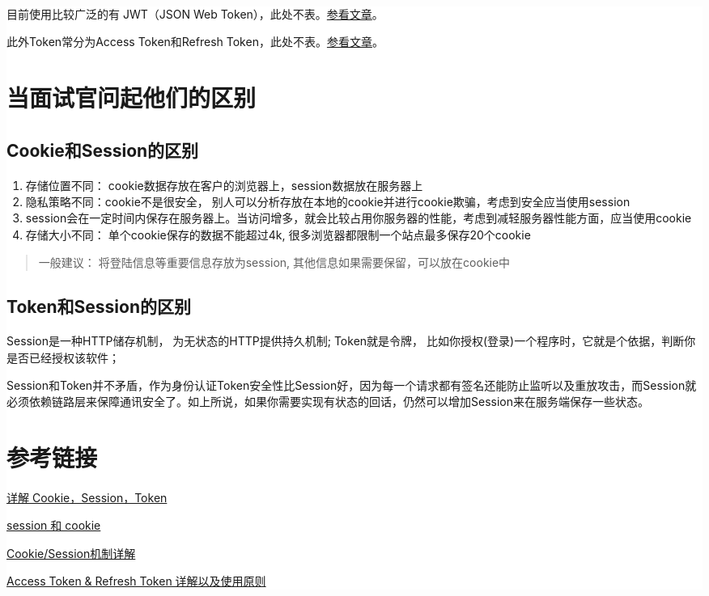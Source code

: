 目前使用比较广泛的有 JWT（JSON Web Token），此处不表。[参看文章](https://juejin.cn/post/6844903864810864647#heading-15)。

此外Token常分为Access Token和Refresh Token，此处不表。[参看文章](https://juejin.cn/post/6859572307505971213)。

# 当面试官问起他们的区别

## Cookie和Session的区别

1. 存储位置不同： cookie数据存放在客户的浏览器上，session数据放在服务器上
2. 隐私策略不同：cookie不是很安全， 别人可以分析存放在本地的cookie并进行cookie欺骗，考虑到安全应当使用session
3. session会在一定时间内保存在服务器上。当访问增多，就会比较占用你服务器的性能，考虑到减轻服务器性能方面，应当使用cookie
4. 存储大小不同： 单个cookie保存的数据不能超过4k, 很多浏览器都限制一个站点最多保存20个cookie

> 一般建议： 将登陆信息等重要信息存放为session, 其他信息如果需要保留，可以放在cookie中

## Token和Session的区别

Session是一种HTTP储存机制， 为无状态的HTTP提供持久机制; Token就是令牌， 比如你授权(登录)一个程序时，它就是个依据，判断你是否已经授权该软件；

Session和Token并不矛盾，作为身份认证Token安全性比Session好，因为每一个请求都有签名还能防止监听以及重放攻击，而Session就必须依赖链路层来保障通讯安全了。如上所说，如果你需要实现有状态的回话，仍然可以增加Session来在服务端保存一些状态。



# 参考链接

[详解 Cookie，Session，Token](https://juejin.cn/post/6844903864810864647)

[session 和 cookie](https://juejin.cn/post/6844903957916024839)

[Cookie/Session机制详解](Cookie/Session机制详解)

[Access Token & Refresh Token 详解以及使用原则](https://juejin.cn/post/6859572307505971213)





